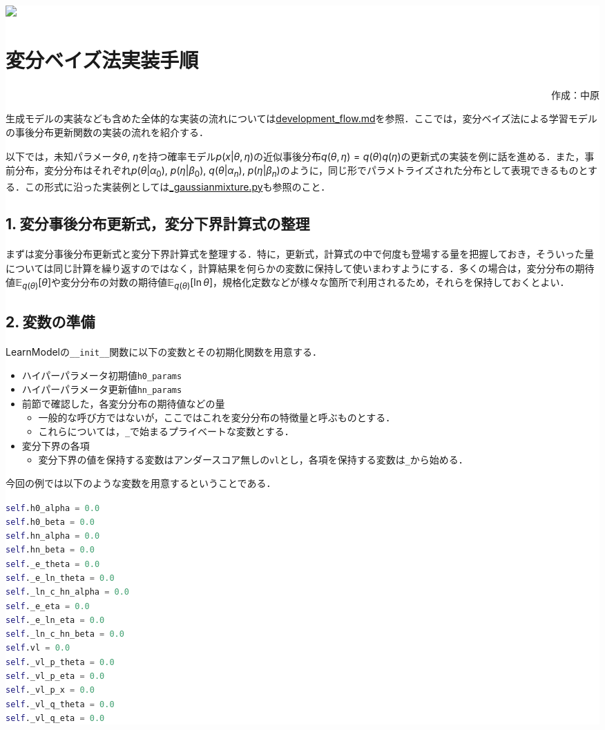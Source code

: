 <img src="../logos/BayesML_logo.png" width="200">

# 変分ベイズ法実装手順

<div style="text-align:right">
作成：中原
</div>

生成モデルの実装なども含めた全体的な実装の流れについては[development_flow.md](./development_flow.md)を参照．ここでは，変分ベイズ法による学習モデルの事後分布更新関数の実装の流れを紹介する．

以下では，未知パラメータ$\theta$, $\eta$を持つ確率モデル$p(x | \theta, \eta)$の近似事後分布$q(\theta, \eta) = q(\theta) q(\eta)$の更新式の実装を例に話を進める．また，事前分布，変分分布はそれぞれ$p(\theta | \alpha_0)$, $p(\eta | \beta_0)$, $q(\theta | \alpha_n)$, $p(\eta | \beta_n)$のように，同じ形でパラメトライズされた分布として表現できるものとする．この形式に沿った実装例としては[_gaussianmixture.py](../../bayesml/gaussianmixture/_gaussianmixture.py)も参照のこと．

## 1. 変分事後分布更新式，変分下界計算式の整理

まずは変分事後分布更新式と変分下界計算式を整理する．特に，更新式，計算式の中で何度も登場する量を把握しておき，そういった量については同じ計算を繰り返すのではなく，計算結果を何らかの変数に保持して使いまわすようにする．多くの場合は，変分分布の期待値$\mathbb{E}_{q(\theta)}[\theta]$や変分分布の対数の期待値$\mathbb{E}_{q(\theta)}[ \ln \theta]$，規格化定数などが様々な箇所で利用されるため，それらを保持しておくとよい．

## 2. 変数の準備

LearnModelの`__init__`関数に以下の変数とその初期化関数を用意する．

* ハイパーパラメータ初期値`h0_params`
* ハイパーパラメータ更新値`hn_params`
* 前節で確認した，各変分分布の期待値などの量
  * 一般的な呼び方ではないが，ここではこれを変分分布の特徴量と呼ぶものとする．
  * これらについては，`_`で始まるプライベートな変数とする．
* 変分下界の各項
  * 変分下界の値を保持する変数はアンダースコア無しの`vl`とし，各項を保持する変数は`_`から始める．

今回の例では以下のような変数を用意するということである．

```python
self.h0_alpha = 0.0
self.h0_beta = 0.0
self.hn_alpha = 0.0
self.hn_beta = 0.0
self._e_theta = 0.0
self._e_ln_theta = 0.0
self._ln_c_hn_alpha = 0.0
self._e_eta = 0.0
self._e_ln_eta = 0.0
self._ln_c_hn_beta = 0.0
self.vl = 0.0
self._vl_p_theta = 0.0
self._vl_p_eta = 0.0
self._vl_p_x = 0.0
self._vl_q_theta = 0.0
self._vl_q_eta = 0.0
```
